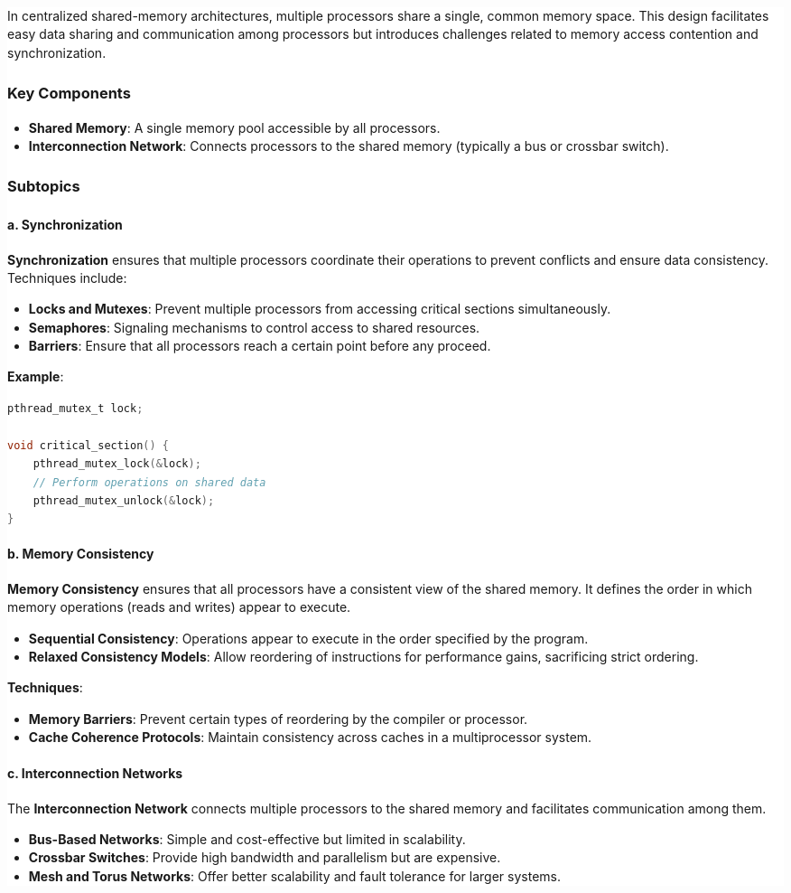 In centralized shared-memory architectures, multiple processors share a single, common memory space. This design facilitates easy data sharing and communication among processors but introduces challenges related to memory access contention and synchronization.

### **Key Components**

- **Shared Memory**: A single memory pool accessible by all processors.
- **Interconnection Network**: Connects processors to the shared memory (typically a bus or crossbar switch).

### **Subtopics**

#### **a. Synchronization**

**Synchronization** ensures that multiple processors coordinate their operations to prevent conflicts and ensure data consistency. Techniques include:

- **Locks and Mutexes**: Prevent multiple processors from accessing critical sections simultaneously.
- **Semaphores**: Signaling mechanisms to control access to shared resources.
- **Barriers**: Ensure that all processors reach a certain point before any proceed.

**Example**:

```c
pthread_mutex_t lock;

void critical_section() {
    pthread_mutex_lock(&lock);
    // Perform operations on shared data
    pthread_mutex_unlock(&lock);
}
```

#### **b. Memory Consistency**

**Memory Consistency** ensures that all processors have a consistent view of the shared memory. It defines the order in which memory operations (reads and writes) appear to execute.

- **Sequential Consistency**: Operations appear to execute in the order specified by the program.
- **Relaxed Consistency Models**: Allow reordering of instructions for performance gains, sacrificing strict ordering.

**Techniques**:

- **Memory Barriers**: Prevent certain types of reordering by the compiler or processor.
- **Cache Coherence Protocols**: Maintain consistency across caches in a multiprocessor system.

#### **c. Interconnection Networks**

The **Interconnection Network** connects multiple processors to the shared memory and facilitates communication among them.

- **Bus-Based Networks**: Simple and cost-effective but limited in scalability.
- **Crossbar Switches**: Provide high bandwidth and parallelism but are expensive.
- **Mesh and Torus Networks**: Offer better scalability and fault tolerance for larger systems.
